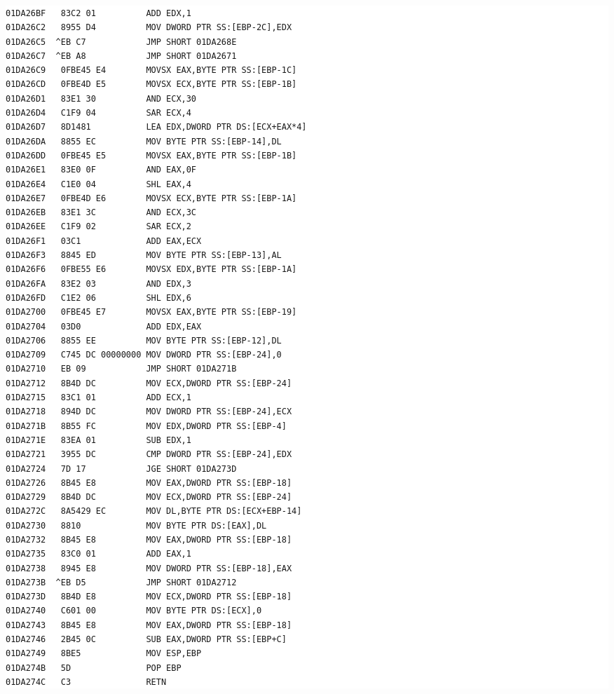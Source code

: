 ```
01DA26BF   83C2 01          ADD EDX,1
01DA26C2   8955 D4          MOV DWORD PTR SS:[EBP-2C],EDX
01DA26C5  ^EB C7            JMP SHORT 01DA268E
01DA26C7  ^EB A8            JMP SHORT 01DA2671
01DA26C9   0FBE45 E4        MOVSX EAX,BYTE PTR SS:[EBP-1C]
01DA26CD   0FBE4D E5        MOVSX ECX,BYTE PTR SS:[EBP-1B]
01DA26D1   83E1 30          AND ECX,30
01DA26D4   C1F9 04          SAR ECX,4
01DA26D7   8D1481           LEA EDX,DWORD PTR DS:[ECX+EAX*4]
01DA26DA   8855 EC          MOV BYTE PTR SS:[EBP-14],DL
01DA26DD   0FBE45 E5        MOVSX EAX,BYTE PTR SS:[EBP-1B]
01DA26E1   83E0 0F          AND EAX,0F
01DA26E4   C1E0 04          SHL EAX,4
01DA26E7   0FBE4D E6        MOVSX ECX,BYTE PTR SS:[EBP-1A]
01DA26EB   83E1 3C          AND ECX,3C
01DA26EE   C1F9 02          SAR ECX,2
01DA26F1   03C1             ADD EAX,ECX
01DA26F3   8845 ED          MOV BYTE PTR SS:[EBP-13],AL
01DA26F6   0FBE55 E6        MOVSX EDX,BYTE PTR SS:[EBP-1A]
01DA26FA   83E2 03          AND EDX,3
01DA26FD   C1E2 06          SHL EDX,6
01DA2700   0FBE45 E7        MOVSX EAX,BYTE PTR SS:[EBP-19]
01DA2704   03D0             ADD EDX,EAX
01DA2706   8855 EE          MOV BYTE PTR SS:[EBP-12],DL
01DA2709   C745 DC 00000000 MOV DWORD PTR SS:[EBP-24],0
01DA2710   EB 09            JMP SHORT 01DA271B
01DA2712   8B4D DC          MOV ECX,DWORD PTR SS:[EBP-24]
01DA2715   83C1 01          ADD ECX,1
01DA2718   894D DC          MOV DWORD PTR SS:[EBP-24],ECX
01DA271B   8B55 FC          MOV EDX,DWORD PTR SS:[EBP-4]
01DA271E   83EA 01          SUB EDX,1
01DA2721   3955 DC          CMP DWORD PTR SS:[EBP-24],EDX
01DA2724   7D 17            JGE SHORT 01DA273D
01DA2726   8B45 E8          MOV EAX,DWORD PTR SS:[EBP-18]
01DA2729   8B4D DC          MOV ECX,DWORD PTR SS:[EBP-24]
01DA272C   8A5429 EC        MOV DL,BYTE PTR DS:[ECX+EBP-14]
01DA2730   8810             MOV BYTE PTR DS:[EAX],DL
01DA2732   8B45 E8          MOV EAX,DWORD PTR SS:[EBP-18]
01DA2735   83C0 01          ADD EAX,1
01DA2738   8945 E8          MOV DWORD PTR SS:[EBP-18],EAX
01DA273B  ^EB D5            JMP SHORT 01DA2712
01DA273D   8B4D E8          MOV ECX,DWORD PTR SS:[EBP-18]
01DA2740   C601 00          MOV BYTE PTR DS:[ECX],0
01DA2743   8B45 E8          MOV EAX,DWORD PTR SS:[EBP-18]
01DA2746   2B45 0C          SUB EAX,DWORD PTR SS:[EBP+C]
01DA2749   8BE5             MOV ESP,EBP
01DA274B   5D               POP EBP
01DA274C   C3               RETN
```


